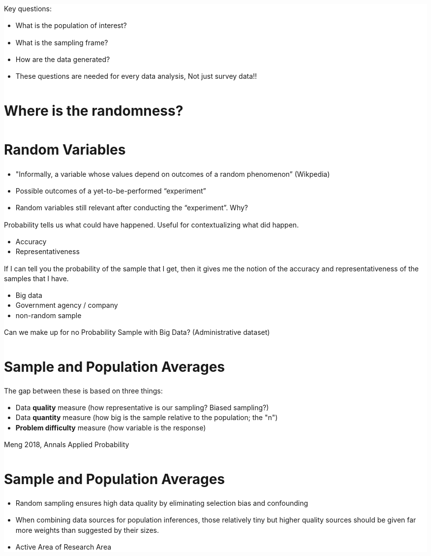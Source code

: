 Key questions:

* What is the population of interest?
* What is the sampling frame?
* How are the data generated?

* These questions are needed for every data analysis, Not just survey data!!

# Where is the randomness?

# Random Variables

* "Informally, a variable whose values depend on outcomes of a random phenomenon” (Wikpedia)

* Possible outcomes of a yet-to-be-performed “experiment”

* Random variables still relevant after conducting the “experiment”. Why?

Probability tells us what could have happened. Useful for contextualizing what did happen.

* Accuracy
* Representativeness

If I can tell you the probability of the sample that I get, then it gives me the notion of the accuracy and representativeness of the samples that I have.

- Big data
- Government agency / company
- non-random sample


Can we make up for no Probability Sample with Big Data?
(Administrative dataset)

# Sample and Population Averages

The gap between these is based on three things:
* Data **quality** measure (how representative is our sampling? Biased sampling?)
* Data **quantity** measure (how big is the sample relative to the population; the "n")
* **Problem difficulty** measure (how variable is the response)

Meng 2018, Annals Applied Probability


# Sample and Population Averages

* Random sampling ensures high data quality by eliminating selection bias and confounding
* When combining data sources for population inferences, those relatively tiny but higher quality sources should be given far more weights than suggested by
their sizes.

* Active Area of Research Area


